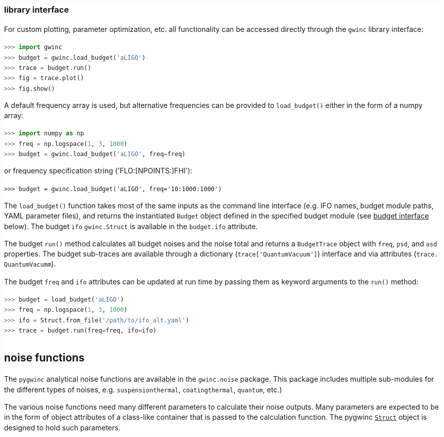 ### library interface

For custom plotting, parameter optimization, etc. all functionality can be
accessed directly through the `gwinc` library interface:
```python
>>> import gwinc
>>> budget = gwinc.load_budget('aLIGO')
>>> trace = budget.run()
>>> fig = trace.plot()
>>> fig.show()
```
A default frequency array is used, but alternative frequencies can be
provided to `load_budget()` either in the form of a numpy array:
```python
>>> import numpy as np
>>> freq = np.logspace(1, 3, 1000)
>>> budget = gwinc.load_budget('aLIGO', freq=freq)
```
or frequency specification string ('FLO:[NPOINTS:]FHI'):
```
>>> budget = gwinc.load_budget('aLIGO', freq='10:1000:1000')
```

The `load_budget()` function takes most of the same inputs as the
command line interface (e.g. IFO names, budget module paths, YAML
parameter files), and returns the instantiated `Budget` object defined
in the specified budget module (see [budget
interface](#budget-interface) below).  The budget `ifo` `gwinc.Struct`
is available in the `budget.ifo` attribute.

The budget `run()` method calculates all budget noises and the noise
total and returns a `BudgetTrace` object with `freq`, `psd`, and `asd`
properties.  The budget sub-traces are available through a dictionary
(`trace['QuantumVacuum']`) interface and via attributes
(`trace.QuantumVacumm`).

The budget `freq` and `ifo` attributes can be updated at run time by
passing them as keyword arguments to the `run()` method:
```python
>>> budget = load_budget('aLIGO')
>>> freq = np.logspace(1, 3, 1000)
>>> ifo = Struct.from_file('/path/to/ifo_alt.yaml')
>>> trace = budget.run(freq=freq, ifo=ifo)
```


## noise functions

The `pygwinc` analytical noise functions are available in the
`gwinc.noise` package.  This package includes multiple sub-modules for
the different types of noises, e.g. `suspensionthermal`,
`coatingthermal`, `quantum`, etc.)

The various noise functions need many different parameters to
calculate their noise outputs.  Many parameters are expected to be in
the form of object attributes of a class-like container that is passed
to the calculation function.  The pygwinc
[`Struct`](#gwinc.Struct-objects) object is designed to hold such
parameters.
